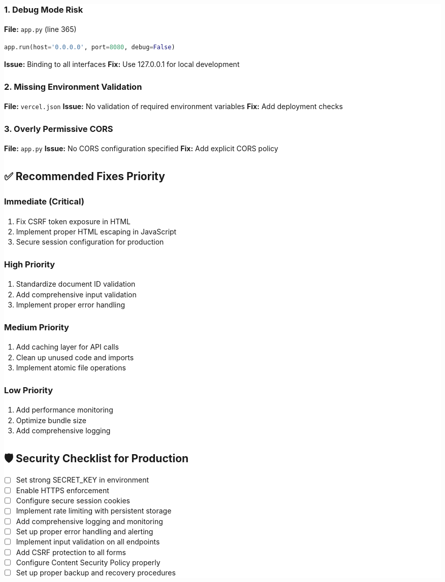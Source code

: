 ### 1. **Debug Mode Risk**
**File:** `app.py` (line 365)
```python
app.run(host='0.0.0.0', port=8080, debug=False)
```
**Issue:** Binding to all interfaces
**Fix:** Use 127.0.0.1 for local development

### 2. **Missing Environment Validation**
**File:** `vercel.json`
**Issue:** No validation of required environment variables
**Fix:** Add deployment checks

### 3. **Overly Permissive CORS**
**File:** `app.py`
**Issue:** No CORS configuration specified
**Fix:** Add explicit CORS policy

## ✅ Recommended Fixes Priority

### Immediate (Critical)
1. Fix CSRF token exposure in HTML
2. Implement proper HTML escaping in JavaScript
3. Secure session configuration for production

### High Priority  
1. Standardize document ID validation
2. Add comprehensive input validation
3. Implement proper error handling

### Medium Priority
1. Add caching layer for API calls
2. Clean up unused code and imports
3. Implement atomic file operations

### Low Priority
1. Add performance monitoring
2. Optimize bundle size
3. Add comprehensive logging

## 🛡️ Security Checklist for Production

- [ ] Set strong SECRET_KEY in environment
- [ ] Enable HTTPS enforcement
- [ ] Configure secure session cookies
- [ ] Implement rate limiting with persistent storage
- [ ] Add comprehensive logging and monitoring
- [ ] Set up proper error handling and alerting
- [ ] Implement input validation on all endpoints
- [ ] Add CSRF protection to all forms
- [ ] Configure Content Security Policy properly
- [ ] Set up proper backup and recovery procedures 